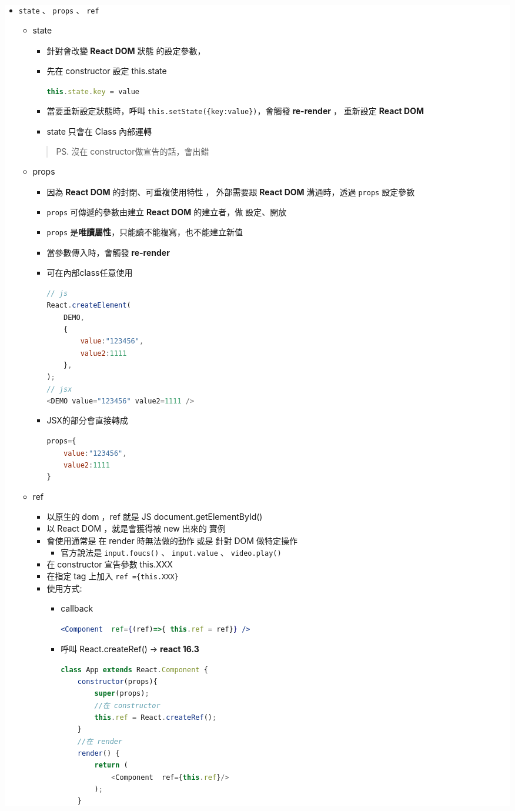 * `state` 、 `props` 、 `ref`
    * state
        * 針對會改變 **React DOM** 狀態 的設定參數，
        * 先在 constructor 設定 this.state
           ```js
           this.state.key = value
           ```
               
        * 當要重新設定狀態時，呼叫 `this.setState({key:value})`，會觸發 **re-render** ， 重新設定 **React DOM** 
        * state 只會在 Class 內部運轉
        > PS. 沒在 constructor做宣告的話，會出錯
    * props
        * 因為 **React DOM** 的封閉、可重複使用特性 ， 外部需要跟 **React DOM**  溝通時，透過 `props` 設定參數
        * `props` 可傳遞的參數由建立  **React DOM** 的建立者，做 設定、開放
        * `props` 是**唯讀屬性**，只能讀不能複寫，也不能建立新值
        * 當參數傳入時，會觸發 **re-render**
        * 可在內部class任意使用
            ```js
            // js
            React.createElement(
                DEMO,
                {
                    value:"123456",
                    value2:1111
                },						
            );
            // jsx
            <DEMO value="123456" value2=1111 />
            ```
                    
        * JSX的部分會直接轉成
            ```javascript
            props={
                value:"123456",
                value2:1111
            }
            ```
            
    * ref
        * 以原生的 dom  ，ref 就是 JS  document.getElementById()
        * 以 React DOM ，就是會獲得被 new 出來的  實例
        * 會使用通常是 在 render 時無法做的動作 或是 針對 DOM 做特定操作
            * 官方說法是 `input.foucs()` 、 `input.value` 、 `video.play()`
        * 在 constructor 宣告參數 this.XXX
        * 在指定 tag 上加入 `ref ={this.XXX}`		
        * 使用方式:
            * callback
                ```jsx                
                <Component  ref={(ref)=>{ this.ref = ref}} />
                ```
                
            * 呼叫 React.createRef() -> **react 16.3**
                ```js
                class App extends React.Component {
                    constructor(props){
                        super(props);
                        //在 constructor
                        this.ref = React.createRef();
                    }
                    //在 render
                    render() { 
                        return (
                            <Component  ref={this.ref}/>
                        ); 
                    } 